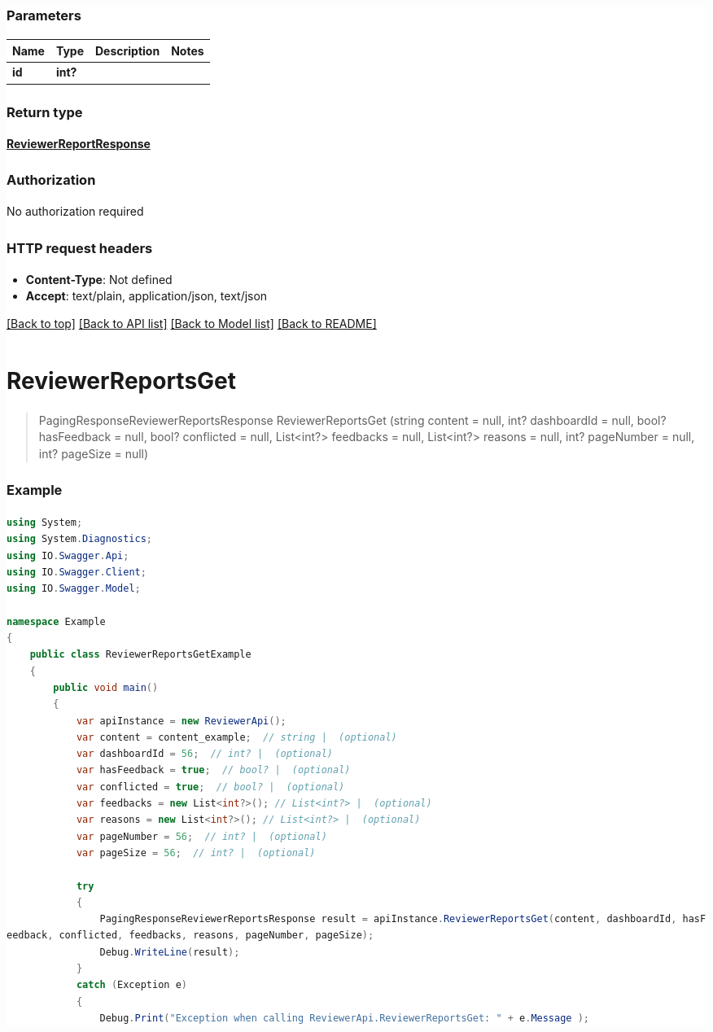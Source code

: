 ### Parameters

Name | Type | Description  | Notes
------------- | ------------- | ------------- | -------------
 **id** | **int?**|  | 

### Return type

[**ReviewerReportResponse**](ReviewerReportResponse.md)

### Authorization

No authorization required

### HTTP request headers

 - **Content-Type**: Not defined
 - **Accept**: text/plain, application/json, text/json

[[Back to top]](#) [[Back to API list]](../README.md#documentation-for-api-endpoints) [[Back to Model list]](../README.md#documentation-for-models) [[Back to README]](../README.md)

<a name="reviewerreportsget"></a>
# **ReviewerReportsGet**
> PagingResponseReviewerReportsResponse ReviewerReportsGet (string content = null, int? dashboardId = null, bool? hasFeedback = null, bool? conflicted = null, List<int?> feedbacks = null, List<int?> reasons = null, int? pageNumber = null, int? pageSize = null)



### Example
```csharp
using System;
using System.Diagnostics;
using IO.Swagger.Api;
using IO.Swagger.Client;
using IO.Swagger.Model;

namespace Example
{
    public class ReviewerReportsGetExample
    {
        public void main()
        {
            var apiInstance = new ReviewerApi();
            var content = content_example;  // string |  (optional) 
            var dashboardId = 56;  // int? |  (optional) 
            var hasFeedback = true;  // bool? |  (optional) 
            var conflicted = true;  // bool? |  (optional) 
            var feedbacks = new List<int?>(); // List<int?> |  (optional) 
            var reasons = new List<int?>(); // List<int?> |  (optional) 
            var pageNumber = 56;  // int? |  (optional) 
            var pageSize = 56;  // int? |  (optional) 

            try
            {
                PagingResponseReviewerReportsResponse result = apiInstance.ReviewerReportsGet(content, dashboardId, hasFeedback, conflicted, feedbacks, reasons, pageNumber, pageSize);
                Debug.WriteLine(result);
            }
            catch (Exception e)
            {
                Debug.Print("Exception when calling ReviewerApi.ReviewerReportsGet: " + e.Message );
```